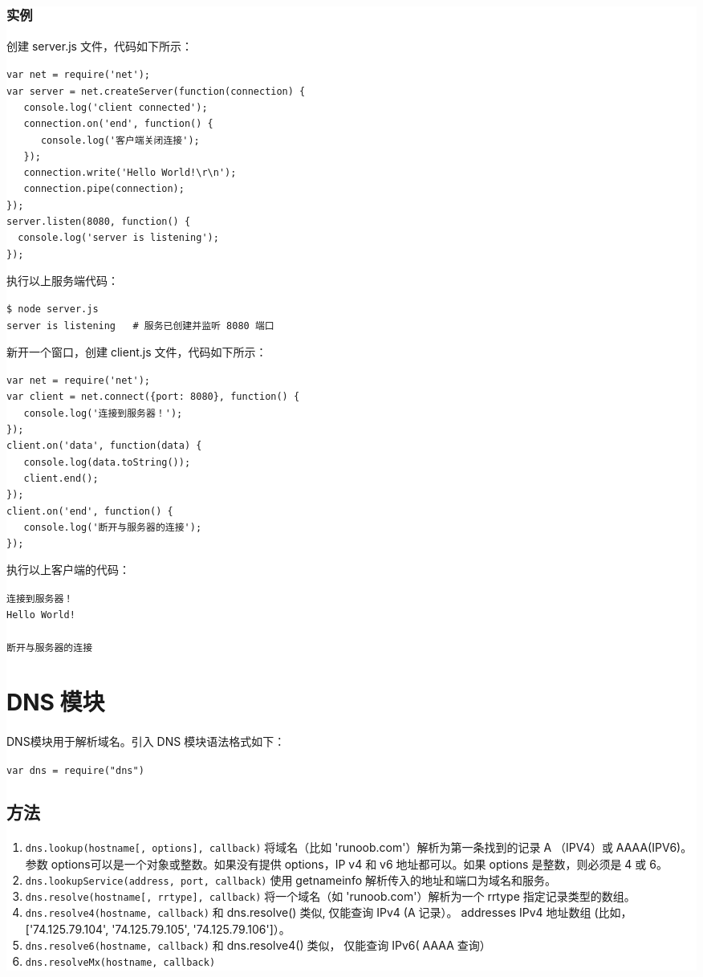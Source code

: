 ### 实例
创建 server.js 文件，代码如下所示：
```
var net = require('net');
var server = net.createServer(function(connection) { 
   console.log('client connected');
   connection.on('end', function() {
      console.log('客户端关闭连接');
   });
   connection.write('Hello World!\r\n');
   connection.pipe(connection);
});
server.listen(8080, function() { 
  console.log('server is listening');
});
```
执行以上服务端代码：
```
$ node server.js
server is listening   # 服务已创建并监听 8080 端口
```
新开一个窗口，创建 client.js 文件，代码如下所示：
```
var net = require('net');
var client = net.connect({port: 8080}, function() {
   console.log('连接到服务器！');  
});
client.on('data', function(data) {
   console.log(data.toString());
   client.end();
});
client.on('end', function() { 
   console.log('断开与服务器的连接');
});
```
执行以上客户端的代码：
```
连接到服务器！
Hello World!

断开与服务器的连接
```

 # DNS 模块
DNS模块用于解析域名。引入 DNS 模块语法格式如下：
```
var dns = require("dns")
```

## 方法
1. `dns.lookup(hostname[, options], callback)`
将域名（比如 'runoob.com'）解析为第一条找到的记录 A （IPV4）或 AAAA(IPV6)。参数 options可以是一个对象或整数。如果没有提供 options，IP v4 和 v6 地址都可以。如果 options 是整数，则必须是 4 或 6。
2. `dns.lookupService(address, port, callback)`
使用 getnameinfo 解析传入的地址和端口为域名和服务。
3. `dns.resolve(hostname[, rrtype], callback)`
将一个域名（如 'runoob.com'）解析为一个 rrtype 指定记录类型的数组。
4. `dns.resolve4(hostname, callback)`
和 dns.resolve() 类似, 仅能查询 IPv4 (A 记录）。 addresses IPv4 地址数组 (比如，['74.125.79.104', '74.125.79.105', '74.125.79.106']）。
5. `dns.resolve6(hostname, callback)`
和 dns.resolve4() 类似， 仅能查询 IPv6( AAAA 查询）
6. `dns.resolveMx(hostname, callback)`